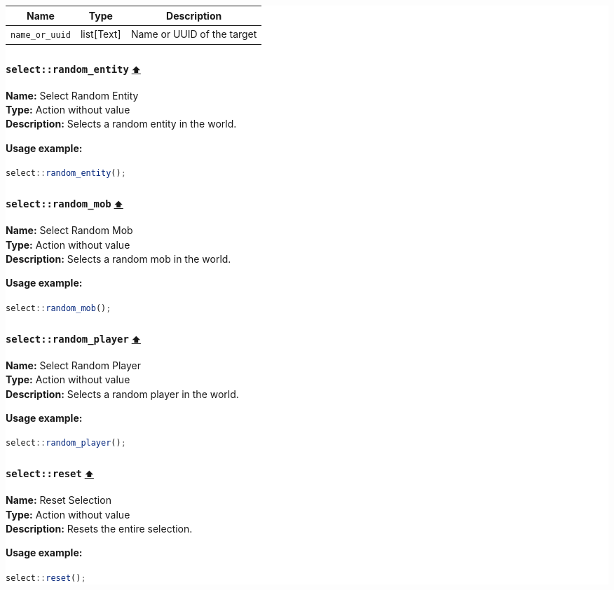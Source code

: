 | **Name**       | **Type**   | **Description**            |
| -------------- | ---------- | -------------------------- |
| `name_or_uuid` | list[Text] | Name or UUID of the target |
<h3 id=select_random_entity>
  <code>select::random_entity</code>
  <a href="#" style="font-size: 12px; margin-left:">⬆️</a>
</h3>

**Name:** Select Random Entity\
**Type:** Action without value\
**Description:** Selects a random entity in the world.

**Usage example:** 
```ts
select::random_entity();
```

<h3 id=select_random_mob>
  <code>select::random_mob</code>
  <a href="#" style="font-size: 12px; margin-left:">⬆️</a>
</h3>

**Name:** Select Random Mob\
**Type:** Action without value\
**Description:** Selects a random mob in the world.

**Usage example:** 
```ts
select::random_mob();
```

<h3 id=select_random_player>
  <code>select::random_player</code>
  <a href="#" style="font-size: 12px; margin-left:">⬆️</a>
</h3>

**Name:** Select Random Player\
**Type:** Action without value\
**Description:** Selects a random player in the world.

**Usage example:** 
```ts
select::random_player();
```

<h3 id=select_reset>
  <code>select::reset</code>
  <a href="#" style="font-size: 12px; margin-left:">⬆️</a>
</h3>

**Name:** Reset Selection\
**Type:** Action without value\
**Description:** Resets the entire selection.

**Usage example:** 
```ts
select::reset();
```

